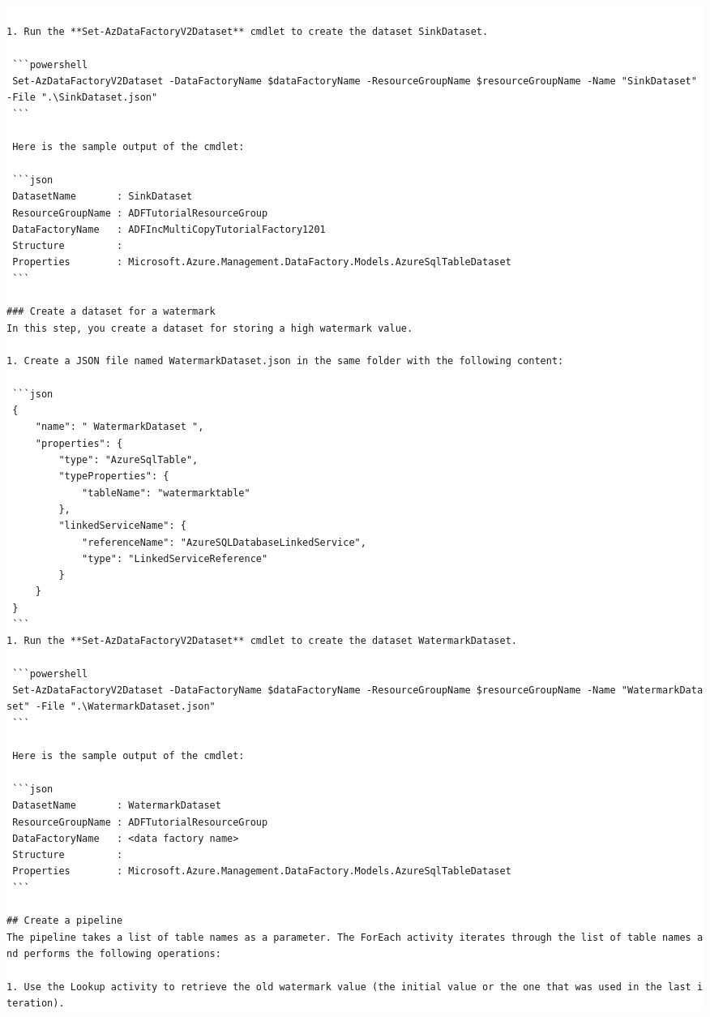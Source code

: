    ```    

1. Run the **Set-AzDataFactoryV2Dataset** cmdlet to create the dataset SinkDataset.
    
    ```powershell
    Set-AzDataFactoryV2Dataset -DataFactoryName $dataFactoryName -ResourceGroupName $resourceGroupName -Name "SinkDataset" -File ".\SinkDataset.json"
    ```

    Here is the sample output of the cmdlet:
    
    ```json
    DatasetName       : SinkDataset
    ResourceGroupName : ADFTutorialResourceGroup
    DataFactoryName   : ADFIncMultiCopyTutorialFactory1201
    Structure         :
    Properties        : Microsoft.Azure.Management.DataFactory.Models.AzureSqlTableDataset
    ```

### Create a dataset for a watermark
In this step, you create a dataset for storing a high watermark value. 

1. Create a JSON file named WatermarkDataset.json in the same folder with the following content: 

    ```json
    {
    	"name": " WatermarkDataset ",
    	"properties": {
    		"type": "AzureSqlTable",
    		"typeProperties": {
    			"tableName": "watermarktable"
    		},
    		"linkedServiceName": {
    			"referenceName": "AzureSQLDatabaseLinkedService",
    			"type": "LinkedServiceReference"
    		}
    	}
    }    
    ```
1. Run the **Set-AzDataFactoryV2Dataset** cmdlet to create the dataset WatermarkDataset.
    
    ```powershell
    Set-AzDataFactoryV2Dataset -DataFactoryName $dataFactoryName -ResourceGroupName $resourceGroupName -Name "WatermarkDataset" -File ".\WatermarkDataset.json"
    ```

    Here is the sample output of the cmdlet:
    
    ```json
    DatasetName       : WatermarkDataset
    ResourceGroupName : ADFTutorialResourceGroup
    DataFactoryName   : <data factory name>
    Structure         :
    Properties        : Microsoft.Azure.Management.DataFactory.Models.AzureSqlTableDataset    
    ```

## Create a pipeline
The pipeline takes a list of table names as a parameter. The ForEach activity iterates through the list of table names and performs the following operations: 

1. Use the Lookup activity to retrieve the old watermark value (the initial value or the one that was used in the last iteration).

   ```